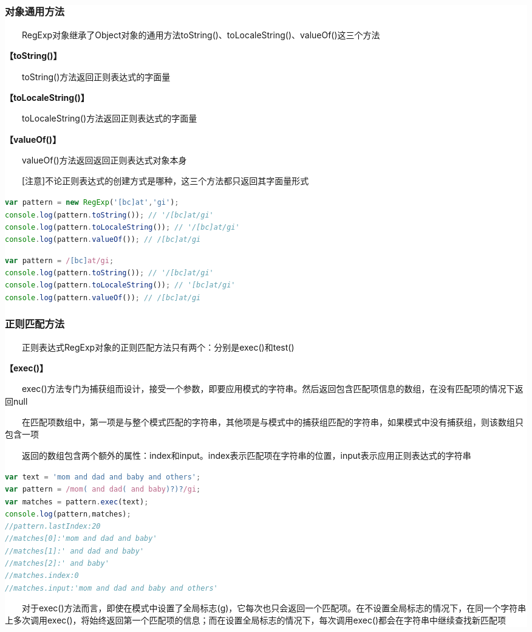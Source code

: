### 对象通用方法

　　RegExp对象继承了Object对象的通用方法toString()、toLocaleString()、valueOf()这三个方法

**【toString()】**

　　toString()方法返回正则表达式的字面量

**【toLocaleString()】**

　　toLocaleString()方法返回正则表达式的字面量

**【valueOf()】**

　　valueOf()方法返回返回正则表达式对象本身

　　[注意]不论正则表达式的创建方式是哪种，这三个方法都只返回其字面量形式

```javascript
var pattern = new RegExp('[bc]at','gi');
console.log(pattern.toString()); // '/[bc]at/gi'
console.log(pattern.toLocaleString()); // '/[bc]at/gi'
console.log(pattern.valueOf()); // /[bc]at/gi
```

```javascript
var pattern = /[bc]at/gi;
console.log(pattern.toString()); // '/[bc]at/gi'
console.log(pattern.toLocaleString()); // '[bc]at/gi'
console.log(pattern.valueOf()); // /[bc]at/gi
```

### 正则匹配方法

　　正则表达式RegExp对象的正则匹配方法只有两个：分别是exec()和test()

**【exec()】**

　　exec()方法专门为捕获组而设计，接受一个参数，即要应用模式的字符串。然后返回包含匹配项信息的数组，在没有匹配项的情况下返回null

　　在匹配项数组中，第一项是与整个模式匹配的字符串，其他项是与模式中的捕获组匹配的字符串，如果模式中没有捕获组，则该数组只包含一项

　　返回的数组包含两个额外的属性：index和input。index表示匹配项在字符串的位置，input表示应用正则表达式的字符串

```javascript
var text = 'mom and dad and baby and others';
var pattern = /mom( and dad( and baby)?)?/gi;
var matches = pattern.exec(text);
console.log(pattern,matches);
//pattern.lastIndex:20
//matches[0]:'mom and dad and baby'
//matches[1]:' and dad and baby'
//matches[2]:' and baby'
//matches.index:0
//matches.input:'mom and dad and baby and others'   
```

　　对于exec()方法而言，即使在模式中设置了全局标志(g)，它每次也只会返回一个匹配项。在不设置全局标志的情况下，在同一个字符串上多次调用exec()，将始终返回第一个匹配项的信息；而在设置全局标志的情况下，每次调用exec()都会在字符串中继续查找新匹配项
